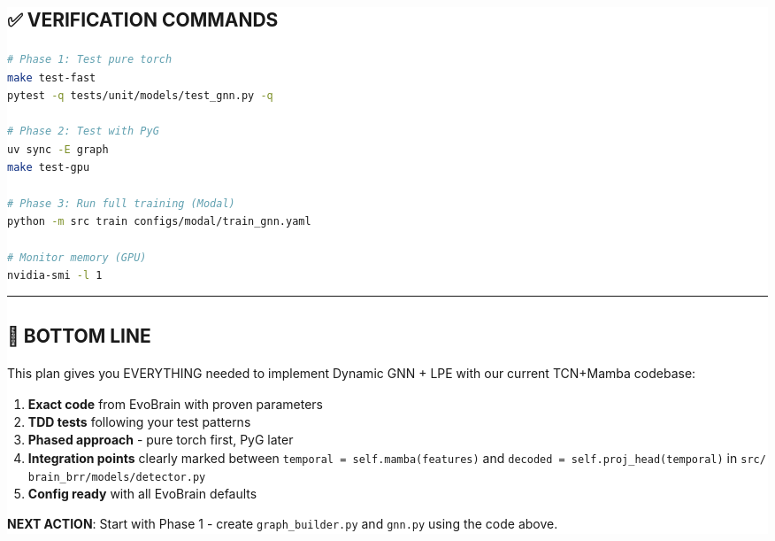 
## ✅ VERIFICATION COMMANDS

```bash
# Phase 1: Test pure torch
make test-fast
pytest -q tests/unit/models/test_gnn.py -q

# Phase 2: Test with PyG
uv sync -E graph
make test-gpu

# Phase 3: Run full training (Modal)
python -m src train configs/modal/train_gnn.yaml

# Monitor memory (GPU)
nvidia-smi -l 1
```

---

## 🎯 BOTTOM LINE

This plan gives you EVERYTHING needed to implement Dynamic GNN + LPE with our current TCN+Mamba codebase:
1. **Exact code** from EvoBrain with proven parameters
2. **TDD tests** following your test patterns
3. **Phased approach** - pure torch first, PyG later
4. **Integration points** clearly marked between `temporal = self.mamba(features)` and `decoded = self.proj_head(temporal)` in `src/brain_brr/models/detector.py`
5. **Config ready** with all EvoBrain defaults

**NEXT ACTION**: Start with Phase 1 - create `graph_builder.py` and `gnn.py` using the code above.
